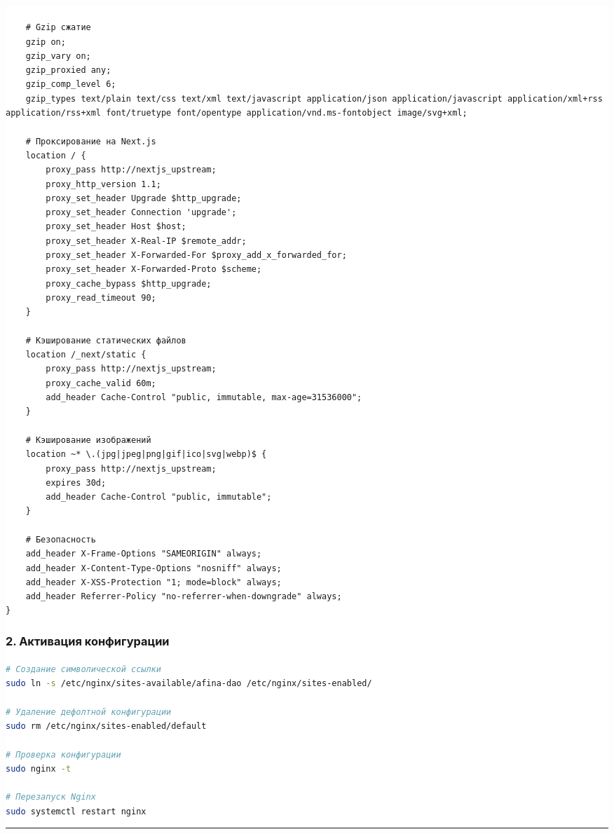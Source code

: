 ```nginx

    # Gzip сжатие
    gzip on;
    gzip_vary on;
    gzip_proxied any;
    gzip_comp_level 6;
    gzip_types text/plain text/css text/xml text/javascript application/json application/javascript application/xml+rss application/rss+xml font/truetype font/opentype application/vnd.ms-fontobject image/svg+xml;

    # Проксирование на Next.js
    location / {
        proxy_pass http://nextjs_upstream;
        proxy_http_version 1.1;
        proxy_set_header Upgrade $http_upgrade;
        proxy_set_header Connection 'upgrade';
        proxy_set_header Host $host;
        proxy_set_header X-Real-IP $remote_addr;
        proxy_set_header X-Forwarded-For $proxy_add_x_forwarded_for;
        proxy_set_header X-Forwarded-Proto $scheme;
        proxy_cache_bypass $http_upgrade;
        proxy_read_timeout 90;
    }

    # Кэширование статических файлов
    location /_next/static {
        proxy_pass http://nextjs_upstream;
        proxy_cache_valid 60m;
        add_header Cache-Control "public, immutable, max-age=31536000";
    }

    # Кэширование изображений
    location ~* \.(jpg|jpeg|png|gif|ico|svg|webp)$ {
        proxy_pass http://nextjs_upstream;
        expires 30d;
        add_header Cache-Control "public, immutable";
    }

    # Безопасность
    add_header X-Frame-Options "SAMEORIGIN" always;
    add_header X-Content-Type-Options "nosniff" always;
    add_header X-XSS-Protection "1; mode=block" always;
    add_header Referrer-Policy "no-referrer-when-downgrade" always;
}
```

### 2. Активация конфигурации

```bash
# Создание символической ссылки
sudo ln -s /etc/nginx/sites-available/afina-dao /etc/nginx/sites-enabled/

# Удаление дефолтной конфигурации
sudo rm /etc/nginx/sites-enabled/default

# Проверка конфигурации
sudo nginx -t

# Перезапуск Nginx
sudo systemctl restart nginx
```

---
